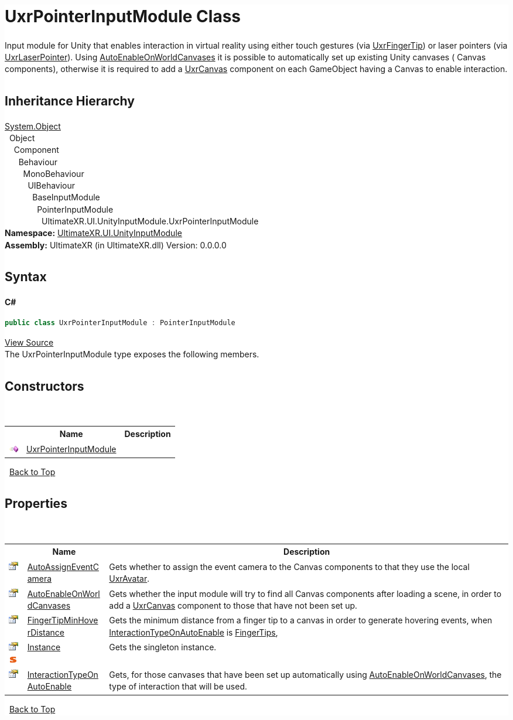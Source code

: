# UxrPointerInputModule Class
 

Input module for Unity that enables interaction in virtual reality using either touch gestures (via <a href="T_UltimateXR_UI_UxrFingerTip">UxrFingerTip</a>) or laser pointers (via <a href="T_UltimateXR_UI_UxrLaserPointer">UxrLaserPointer</a>). Using <a href="P_UltimateXR_UI_UnityInputModule_UxrPointerInputModule_AutoEnableOnWorldCanvases">AutoEnableOnWorldCanvases</a> it is possible to automatically set up existing Unity canvases ( Canvas components), otherwise it is required to add a <a href="T_UltimateXR_UI_UnityInputModule_UxrCanvas">UxrCanvas</a> component on each GameObject having a Canvas to enable interaction.


## Inheritance Hierarchy
<a href="https://docs.microsoft.com/dotnet/api/system.object" target="_blank" rel="noopener noreferrer">System.Object</a><br />&nbsp;&nbsp;Object<br />&nbsp;&nbsp;&nbsp;&nbsp;Component<br />&nbsp;&nbsp;&nbsp;&nbsp;&nbsp;&nbsp;Behaviour<br />&nbsp;&nbsp;&nbsp;&nbsp;&nbsp;&nbsp;&nbsp;&nbsp;MonoBehaviour<br />&nbsp;&nbsp;&nbsp;&nbsp;&nbsp;&nbsp;&nbsp;&nbsp;&nbsp;&nbsp;UIBehaviour<br />&nbsp;&nbsp;&nbsp;&nbsp;&nbsp;&nbsp;&nbsp;&nbsp;&nbsp;&nbsp;&nbsp;&nbsp;BaseInputModule<br />&nbsp;&nbsp;&nbsp;&nbsp;&nbsp;&nbsp;&nbsp;&nbsp;&nbsp;&nbsp;&nbsp;&nbsp;&nbsp;&nbsp;PointerInputModule<br />&nbsp;&nbsp;&nbsp;&nbsp;&nbsp;&nbsp;&nbsp;&nbsp;&nbsp;&nbsp;&nbsp;&nbsp;&nbsp;&nbsp;&nbsp;&nbsp;UltimateXR.UI.UnityInputModule.UxrPointerInputModule<br />
**Namespace:**&nbsp;<a href="N_UltimateXR_UI_UnityInputModule">UltimateXR.UI.UnityInputModule</a><br />**Assembly:**&nbsp;UltimateXR (in UltimateXR.dll) Version: 0.0.0.0

## Syntax

**C#**<br />
``` C#
public class UxrPointerInputModule : PointerInputModule
```

<a href="UltimateXR/Scripts/UI/UnityInputModule/UxrPointerInputModule.cs" rel="noopener noreferrer" title="View the source code">View Source</a><br />
The UxrPointerInputModule type exposes the following members.


## Constructors
&nbsp;<table><tr><th></th><th>Name</th><th>Description</th></tr><tr><td>![Public method](media/pubmethod.gif "Public method")</td><td><a href="M_UltimateXR_UI_UnityInputModule_UxrPointerInputModule__ctor">UxrPointerInputModule</a></td><td /></tr></table>&nbsp;
<a href="#uxrpointerinputmodule-class">Back to Top</a>

## Properties
&nbsp;<table><tr><th></th><th>Name</th><th>Description</th></tr><tr><td>![Public property](media/pubproperty.gif "Public property")</td><td><a href="P_UltimateXR_UI_UnityInputModule_UxrPointerInputModule_AutoAssignEventCamera">AutoAssignEventCamera</a></td><td>
Gets whether to assign the event camera to the Canvas components to that they use the local <a href="T_UltimateXR_Avatar_UxrAvatar">UxrAvatar</a>.</td></tr><tr><td>![Public property](media/pubproperty.gif "Public property")</td><td><a href="P_UltimateXR_UI_UnityInputModule_UxrPointerInputModule_AutoEnableOnWorldCanvases">AutoEnableOnWorldCanvases</a></td><td>
Gets whether the input module will try to find all Canvas components after loading a scene, in order to add a <a href="T_UltimateXR_UI_UnityInputModule_UxrCanvas">UxrCanvas</a> component to those that have not been set up.</td></tr><tr><td>![Public property](media/pubproperty.gif "Public property")</td><td><a href="P_UltimateXR_UI_UnityInputModule_UxrPointerInputModule_FingerTipMinHoverDistance">FingerTipMinHoverDistance</a></td><td>
Gets the minimum distance from a finger tip to a canvas in order to generate hovering events, when <a href="P_UltimateXR_UI_UnityInputModule_UxrPointerInputModule_InteractionTypeOnAutoEnable">InteractionTypeOnAutoEnable</a> is <a href="T_UltimateXR_UI_UnityInputModule_UxrInteractionType">FingerTips</a>,</td></tr><tr><td>![Public property](media/pubproperty.gif "Public property")![Static member](media/static.gif "Static member")</td><td><a href="P_UltimateXR_UI_UnityInputModule_UxrPointerInputModule_Instance">Instance</a></td><td>
Gets the singleton instance.</td></tr><tr><td>![Public property](media/pubproperty.gif "Public property")</td><td><a href="P_UltimateXR_UI_UnityInputModule_UxrPointerInputModule_InteractionTypeOnAutoEnable">InteractionTypeOnAutoEnable</a></td><td>
Gets, for those canvases that have been set up automatically using <a href="P_UltimateXR_UI_UnityInputModule_UxrPointerInputModule_AutoEnableOnWorldCanvases">AutoEnableOnWorldCanvases</a>, the type of interaction that will be used.</td></tr></table>&nbsp;
<a href="#uxrpointerinputmodule-class">Back to Top</a>
